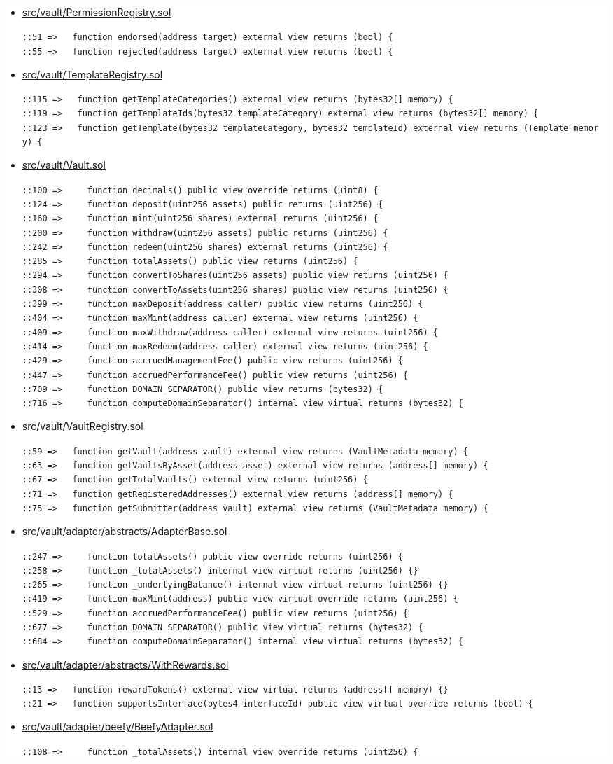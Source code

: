 - [src/vault/PermissionRegistry.sol](https://github.com/code-423n4/2023-01-popcorn//blob/main//blob/main/src/vault/PermissionRegistry.sol)
  ```Solidity
  ::51 =>   function endorsed(address target) external view returns (bool) {
  ::55 =>   function rejected(address target) external view returns (bool) {
  ```
- [src/vault/TemplateRegistry.sol](https://github.com/code-423n4/2023-01-popcorn//blob/main/src/vault/TemplateRegistry.sol)
  ```Solidity
  ::115 =>   function getTemplateCategories() external view returns (bytes32[] memory) {
  ::119 =>   function getTemplateIds(bytes32 templateCategory) external view returns (bytes32[] memory) {
  ::123 =>   function getTemplate(bytes32 templateCategory, bytes32 templateId) external view returns (Template memory) {
  ```
- [src/vault/Vault.sol](https://github.com/code-423n4/2023-01-popcorn//blob/main/src/vault/Vault.sol)
  ```Solidity
  ::100 =>     function decimals() public view override returns (uint8) {
  ::124 =>     function deposit(uint256 assets) public returns (uint256) {
  ::160 =>     function mint(uint256 shares) external returns (uint256) {
  ::200 =>     function withdraw(uint256 assets) public returns (uint256) {
  ::242 =>     function redeem(uint256 shares) external returns (uint256) {
  ::285 =>     function totalAssets() public view returns (uint256) {
  ::294 =>     function convertToShares(uint256 assets) public view returns (uint256) {
  ::308 =>     function convertToAssets(uint256 shares) public view returns (uint256) {
  ::399 =>     function maxDeposit(address caller) public view returns (uint256) {
  ::404 =>     function maxMint(address caller) external view returns (uint256) {
  ::409 =>     function maxWithdraw(address caller) external view returns (uint256) {
  ::414 =>     function maxRedeem(address caller) external view returns (uint256) {
  ::429 =>     function accruedManagementFee() public view returns (uint256) {
  ::447 =>     function accruedPerformanceFee() public view returns (uint256) {
  ::709 =>     function DOMAIN_SEPARATOR() public view returns (bytes32) {
  ::716 =>     function computeDomainSeparator() internal view virtual returns (bytes32) {
  ```
- [src/vault/VaultRegistry.sol](https://github.com/code-423n4/2023-01-popcorn//blob/main/src/vault/VaultRegistry.sol)
  ```Solidity
  ::59 =>   function getVault(address vault) external view returns (VaultMetadata memory) {
  ::63 =>   function getVaultsByAsset(address asset) external view returns (address[] memory) {
  ::67 =>   function getTotalVaults() external view returns (uint256) {
  ::71 =>   function getRegisteredAddresses() external view returns (address[] memory) {
  ::75 =>   function getSubmitter(address vault) external view returns (VaultMetadata memory) {
  ```
- [src/vault/adapter/abstracts/AdapterBase.sol](https://github.com/code-423n4/2023-01-popcorn//blob/main/src/vault/adapter/abstracts/AdapterBase.sol)
  ```Solidity
  ::247 =>     function totalAssets() public view override returns (uint256) {
  ::258 =>     function _totalAssets() internal view virtual returns (uint256) {}
  ::265 =>     function _underlyingBalance() internal view virtual returns (uint256) {}
  ::419 =>     function maxMint(address) public view virtual override returns (uint256) {
  ::529 =>     function accruedPerformanceFee() public view returns (uint256) {
  ::677 =>     function DOMAIN_SEPARATOR() public view virtual returns (bytes32) {
  ::684 =>     function computeDomainSeparator() internal view virtual returns (bytes32) {
  ```
- [src/vault/adapter/abstracts/WithRewards.sol](https://github.com/code-423n4/2023-01-popcorn//blob/main/src/vault/adapter/abstracts/WithRewards.sol)
  ```Solidity
  ::13 =>   function rewardTokens() external view virtual returns (address[] memory) {}
  ::21 =>   function supportsInterface(bytes4 interfaceId) public view virtual override returns (bool) {
  ```
- [src/vault/adapter/beefy/BeefyAdapter.sol](https://github.com/code-423n4/2023-01-popcorn//blob/main/src/vault/adapter/beefy/BeefyAdapter.sol)
  ```Solidity
  ::108 =>     function _totalAssets() internal view override returns (uint256) {
  ```